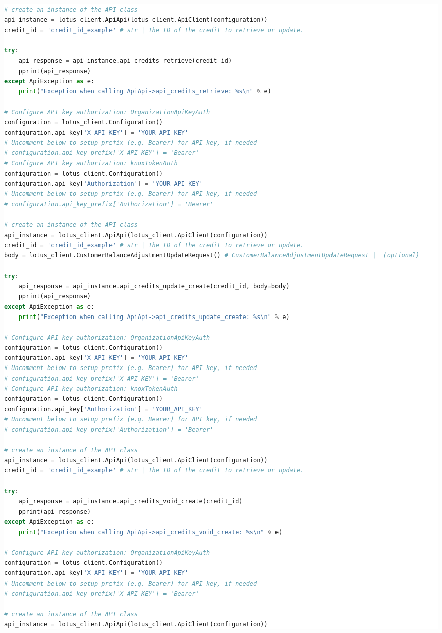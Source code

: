 ```python
# create an instance of the API class
api_instance = lotus_client.ApiApi(lotus_client.ApiClient(configuration))
credit_id = 'credit_id_example' # str | The ID of the credit to retrieve or update.

try:
    api_response = api_instance.api_credits_retrieve(credit_id)
    pprint(api_response)
except ApiException as e:
    print("Exception when calling ApiApi->api_credits_retrieve: %s\n" % e)

# Configure API key authorization: OrganizationApiKeyAuth
configuration = lotus_client.Configuration()
configuration.api_key['X-API-KEY'] = 'YOUR_API_KEY'
# Uncomment below to setup prefix (e.g. Bearer) for API key, if needed
# configuration.api_key_prefix['X-API-KEY'] = 'Bearer'
# Configure API key authorization: knoxTokenAuth
configuration = lotus_client.Configuration()
configuration.api_key['Authorization'] = 'YOUR_API_KEY'
# Uncomment below to setup prefix (e.g. Bearer) for API key, if needed
# configuration.api_key_prefix['Authorization'] = 'Bearer'

# create an instance of the API class
api_instance = lotus_client.ApiApi(lotus_client.ApiClient(configuration))
credit_id = 'credit_id_example' # str | The ID of the credit to retrieve or update.
body = lotus_client.CustomerBalanceAdjustmentUpdateRequest() # CustomerBalanceAdjustmentUpdateRequest |  (optional)

try:
    api_response = api_instance.api_credits_update_create(credit_id, body=body)
    pprint(api_response)
except ApiException as e:
    print("Exception when calling ApiApi->api_credits_update_create: %s\n" % e)

# Configure API key authorization: OrganizationApiKeyAuth
configuration = lotus_client.Configuration()
configuration.api_key['X-API-KEY'] = 'YOUR_API_KEY'
# Uncomment below to setup prefix (e.g. Bearer) for API key, if needed
# configuration.api_key_prefix['X-API-KEY'] = 'Bearer'
# Configure API key authorization: knoxTokenAuth
configuration = lotus_client.Configuration()
configuration.api_key['Authorization'] = 'YOUR_API_KEY'
# Uncomment below to setup prefix (e.g. Bearer) for API key, if needed
# configuration.api_key_prefix['Authorization'] = 'Bearer'

# create an instance of the API class
api_instance = lotus_client.ApiApi(lotus_client.ApiClient(configuration))
credit_id = 'credit_id_example' # str | The ID of the credit to retrieve or update.

try:
    api_response = api_instance.api_credits_void_create(credit_id)
    pprint(api_response)
except ApiException as e:
    print("Exception when calling ApiApi->api_credits_void_create: %s\n" % e)

# Configure API key authorization: OrganizationApiKeyAuth
configuration = lotus_client.Configuration()
configuration.api_key['X-API-KEY'] = 'YOUR_API_KEY'
# Uncomment below to setup prefix (e.g. Bearer) for API key, if needed
# configuration.api_key_prefix['X-API-KEY'] = 'Bearer'

# create an instance of the API class
api_instance = lotus_client.ApiApi(lotus_client.ApiClient(configuration))
```
